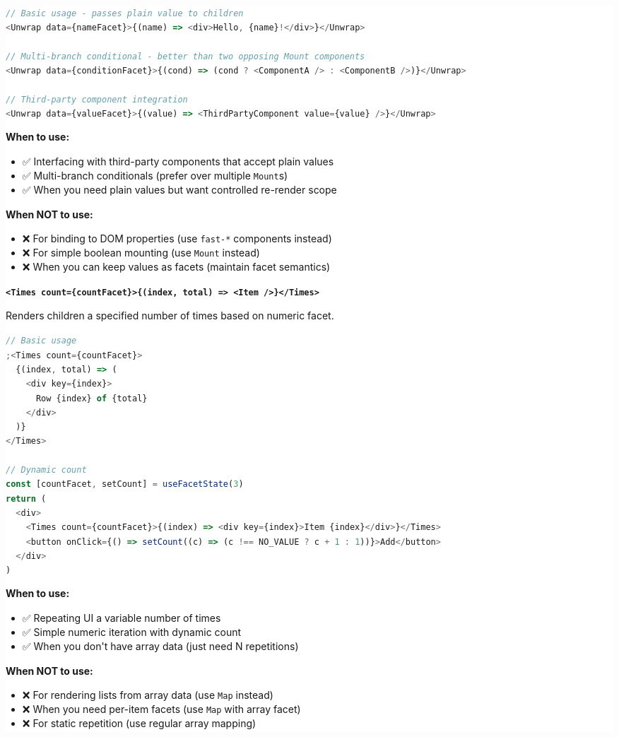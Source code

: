 ```typescript
// Basic usage - passes plain value to children
<Unwrap data={nameFacet}>{(name) => <div>Hello, {name}!</div>}</Unwrap>

// Multi-branch conditional - better than two opposing Mount components
<Unwrap data={conditionFacet}>{(cond) => (cond ? <ComponentA /> : <ComponentB />)}</Unwrap>

// Third-party component integration
<Unwrap data={valueFacet}>{(value) => <ThirdPartyComponent value={value} />}</Unwrap>
```

**When to use:**

- ✅ Interfacing with third-party components that accept plain values
- ✅ Multi-branch conditionals (prefer over multiple `Mount`s)
- ✅ When you need plain values but want controlled re-render scope

**When NOT to use:**

- ❌ For binding to DOM properties (use `fast-*` components instead)
- ❌ For simple boolean mounting (use `Mount` instead)
- ❌ When you can keep values as facets (maintain facet semantics)

**`<Times count={countFacet}>{(index, total) => <Item />}</Times>`**

Renders children a specified number of times based on numeric facet.

```typescript
// Basic usage
;<Times count={countFacet}>
  {(index, total) => (
    <div key={index}>
      Row {index} of {total}
    </div>
  )}
</Times>

// Dynamic count
const [countFacet, setCount] = useFacetState(3)
return (
  <div>
    <Times count={countFacet}>{(index) => <div key={index}>Item {index}</div>}</Times>
    <button onClick={() => setCount((c) => (c !== NO_VALUE ? c + 1 : 1))}>Add</button>
  </div>
)
```

**When to use:**

- ✅ Repeating UI a variable number of times
- ✅ Simple numeric iteration with dynamic count
- ✅ When you don't have array data (just need N repetitions)

**When NOT to use:**

- ❌ For rendering lists from array data (use `Map` instead)
- ❌ When you need per-item facets (use `Map` with array facet)
- ❌ For static repetition (use regular array mapping)
